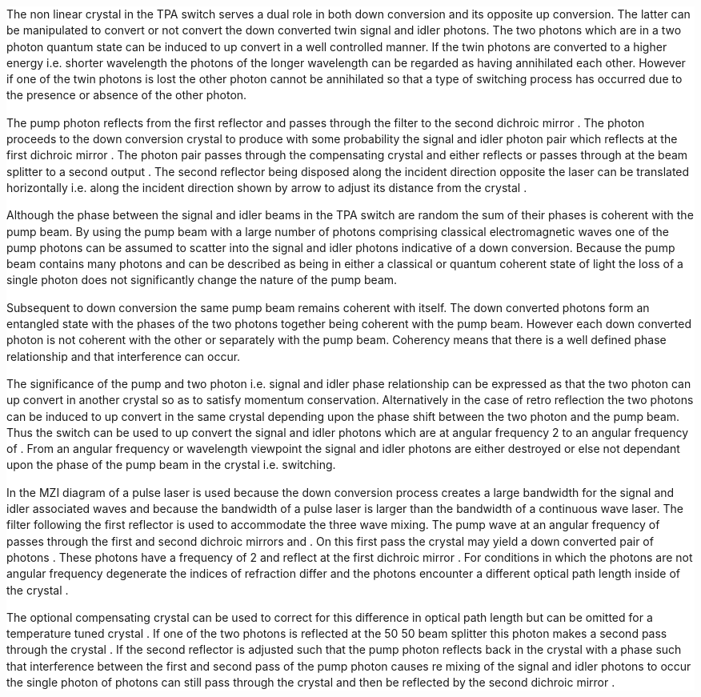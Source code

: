 The non linear crystal in the TPA switch serves a dual role in both down conversion and its opposite up conversion. The latter can be manipulated to convert or not convert the down converted twin signal and idler photons. The two photons which are in a two photon quantum state can be induced to up convert in a well controlled manner. If the twin photons are converted to a higher energy i.e. shorter wavelength the photons of the longer wavelength can be regarded as having annihilated each other. However if one of the twin photons is lost the other photon cannot be annihilated so that a type of switching process has occurred due to the presence or absence of the other photon.

The pump photon reflects from the first reflector and passes through the filter to the second dichroic mirror . The photon proceeds to the down conversion crystal to produce with some probability the signal and idler photon pair which reflects at the first dichroic mirror . The photon pair passes through the compensating crystal and either reflects or passes through at the beam splitter to a second output . The second reflector being disposed along the incident direction opposite the laser can be translated horizontally i.e. along the incident direction shown by arrow to adjust its distance from the crystal .

Although the phase between the signal and idler beams in the TPA switch are random the sum of their phases is coherent with the pump beam. By using the pump beam with a large number of photons comprising classical electromagnetic waves one of the pump photons can be assumed to scatter into the signal and idler photons indicative of a down conversion. Because the pump beam contains many photons and can be described as being in either a classical or quantum coherent state of light the loss of a single photon does not significantly change the nature of the pump beam.

Subsequent to down conversion the same pump beam remains coherent with itself. The down converted photons form an entangled state with the phases of the two photons together being coherent with the pump beam. However each down converted photon is not coherent with the other or separately with the pump beam. Coherency means that there is a well defined phase relationship and that interference can occur.

The significance of the pump and two photon i.e. signal and idler phase relationship can be expressed as that the two photon can up convert in another crystal so as to satisfy momentum conservation. Alternatively in the case of retro reflection the two photons can be induced to up convert in the same crystal depending upon the phase shift between the two photon and the pump beam. Thus the switch can be used to up convert the signal and idler photons which are at angular frequency 2 to an angular frequency of . From an angular frequency or wavelength viewpoint the signal and idler photons are either destroyed or else not dependant upon the phase of the pump beam in the crystal i.e. switching.

In the MZI diagram of a pulse laser is used because the down conversion process creates a large bandwidth for the signal and idler associated waves and because the bandwidth of a pulse laser is larger than the bandwidth of a continuous wave laser. The filter following the first reflector is used to accommodate the three wave mixing. The pump wave at an angular frequency of passes through the first and second dichroic mirrors and . On this first pass the crystal may yield a down converted pair of photons . These photons have a frequency of 2 and reflect at the first dichroic mirror . For conditions in which the photons are not angular frequency degenerate the indices of refraction differ and the photons encounter a different optical path length inside of the crystal .

The optional compensating crystal can be used to correct for this difference in optical path length but can be omitted for a temperature tuned crystal . If one of the two photons is reflected at the 50 50 beam splitter this photon makes a second pass through the crystal . If the second reflector is adjusted such that the pump photon reflects back in the crystal with a phase such that interference between the first and second pass of the pump photon causes re mixing of the signal and idler photons to occur the single photon of photons can still pass through the crystal and then be reflected by the second dichroic mirror .
